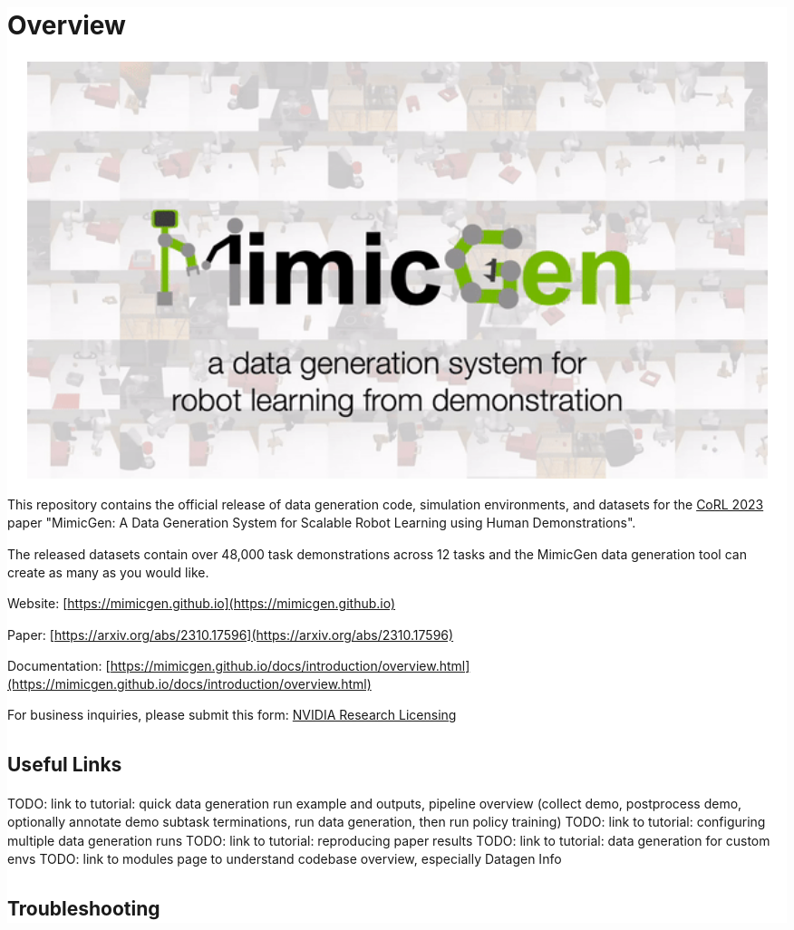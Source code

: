 # Overview

<p align="center">
  <img width="95.0%" src="../images/mimicgen.gif">
</p>

This repository contains the official release of data generation code, simulation environments, and datasets for the [CoRL 2023](https://www.corl2023.org/) paper "MimicGen: A Data Generation System for Scalable Robot Learning using Human Demonstrations". 

The released datasets contain over 48,000 task demonstrations across 12 tasks and the MimicGen data generation tool can create as many as you would like.

Website: [https://mimicgen.github.io](https://mimicgen.github.io)

Paper: [https://arxiv.org/abs/2310.17596](https://arxiv.org/abs/2310.17596)

Documentation: [https://mimicgen.github.io/docs/introduction/overview.html](https://mimicgen.github.io/docs/introduction/overview.html)

For business inquiries, please submit this form: [NVIDIA Research Licensing](https://www.nvidia.com/en-us/research/inquiries/)

## Useful Links

TODO: link to tutorial: quick data generation run example and outputs, pipeline overview (collect demo, postprocess demo, optionally annotate demo subtask terminations, run data generation, then run policy training)
TODO: link to tutorial: configuring multiple data generation runs
TODO: link to tutorial: reproducing paper results
TODO: link to tutorial: data generation for custom envs
TODO: link to modules page to understand codebase overview, especially Datagen Info

## Troubleshooting
